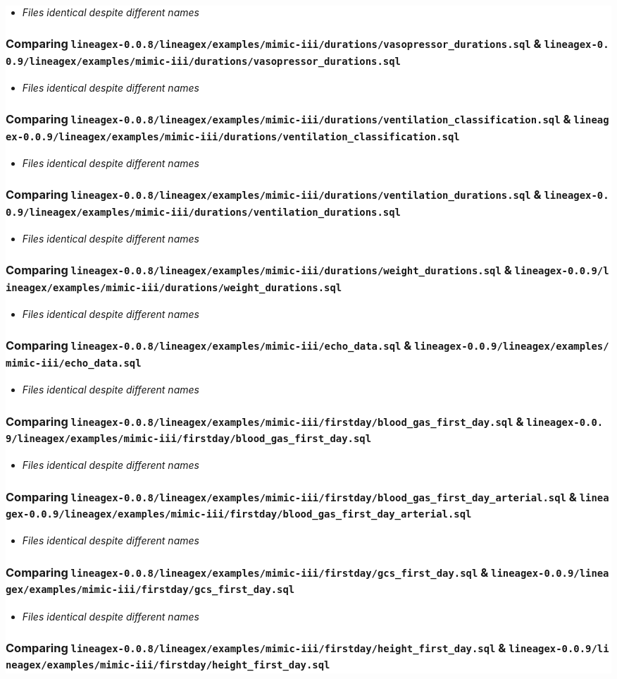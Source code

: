  * *Files identical despite different names*

### Comparing `lineagex-0.0.8/lineagex/examples/mimic-iii/durations/vasopressor_durations.sql` & `lineagex-0.0.9/lineagex/examples/mimic-iii/durations/vasopressor_durations.sql`

 * *Files identical despite different names*

### Comparing `lineagex-0.0.8/lineagex/examples/mimic-iii/durations/ventilation_classification.sql` & `lineagex-0.0.9/lineagex/examples/mimic-iii/durations/ventilation_classification.sql`

 * *Files identical despite different names*

### Comparing `lineagex-0.0.8/lineagex/examples/mimic-iii/durations/ventilation_durations.sql` & `lineagex-0.0.9/lineagex/examples/mimic-iii/durations/ventilation_durations.sql`

 * *Files identical despite different names*

### Comparing `lineagex-0.0.8/lineagex/examples/mimic-iii/durations/weight_durations.sql` & `lineagex-0.0.9/lineagex/examples/mimic-iii/durations/weight_durations.sql`

 * *Files identical despite different names*

### Comparing `lineagex-0.0.8/lineagex/examples/mimic-iii/echo_data.sql` & `lineagex-0.0.9/lineagex/examples/mimic-iii/echo_data.sql`

 * *Files identical despite different names*

### Comparing `lineagex-0.0.8/lineagex/examples/mimic-iii/firstday/blood_gas_first_day.sql` & `lineagex-0.0.9/lineagex/examples/mimic-iii/firstday/blood_gas_first_day.sql`

 * *Files identical despite different names*

### Comparing `lineagex-0.0.8/lineagex/examples/mimic-iii/firstday/blood_gas_first_day_arterial.sql` & `lineagex-0.0.9/lineagex/examples/mimic-iii/firstday/blood_gas_first_day_arterial.sql`

 * *Files identical despite different names*

### Comparing `lineagex-0.0.8/lineagex/examples/mimic-iii/firstday/gcs_first_day.sql` & `lineagex-0.0.9/lineagex/examples/mimic-iii/firstday/gcs_first_day.sql`

 * *Files identical despite different names*

### Comparing `lineagex-0.0.8/lineagex/examples/mimic-iii/firstday/height_first_day.sql` & `lineagex-0.0.9/lineagex/examples/mimic-iii/firstday/height_first_day.sql`
